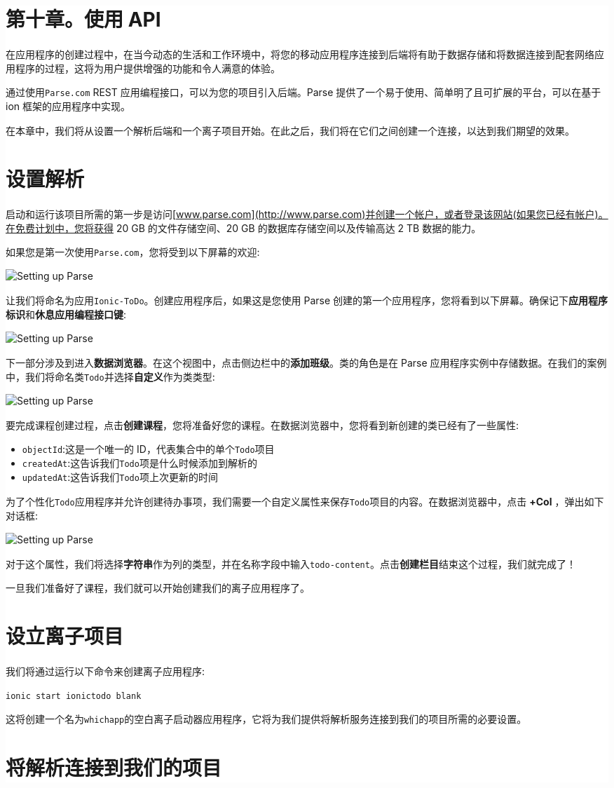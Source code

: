 # 第十章。使用 API

在应用程序的创建过程中，在当今动态的生活和工作环境中，将您的移动应用程序连接到后端将有助于数据存储和将数据连接到配套网络应用程序的过程，这将为用户提供增强的功能和令人满意的体验。

通过使用`Parse.com` REST 应用编程接口，可以为您的项目引入后端。Parse 提供了一个易于使用、简单明了且可扩展的平台，可以在基于 ion 框架的应用程序中实现。

在本章中，我们将从设置一个解析后端和一个离子项目开始。在此之后，我们将在它们之间创建一个连接，以达到我们期望的效果。

# 设置解析

启动和运行该项目所需的第一步是访问[www.parse.com](http://www.parse.com)并创建一个帐户，或者登录该网站(如果您已经有帐户)。在免费计划中，您将获得 20 GB 的文件存储空间、20 GB 的数据库存储空间以及传输高达 2 TB 数据的能力。

如果您是第一次使用`Parse.com`，您将受到以下屏幕的欢迎:

![Setting up Parse](graphics/B04653_10_01.jpg)

让我们将命名为应用`Ionic-ToDo`。创建应用程序后，如果这是您使用 Parse 创建的第一个应用程序，您将看到以下屏幕。确保记下**应用程序标识**和**休息应用编程接口键**:

![Setting up Parse](graphics/B04653_10_02.jpg)

下一部分涉及到进入**数据浏览器**。在这个视图中，点击侧边栏中的**添加班级**。类的角色是在 Parse 应用程序实例中存储数据。在我们的案例中，我们将命名类`Todo`并选择**自定义**作为类类型:

![Setting up Parse](graphics/B04653_10_03.jpg)

要完成课程创建过程，点击**创建课程**，您将准备好您的课程。在数据浏览器中，您将看到新创建的类已经有了一些属性:

*   `objectId`:这是一个唯一的 ID，代表集合中的单个`Todo`项目
*   `createdAt`:这告诉我们`Todo`项是什么时候添加到解析的
*   `updatedAt`:这告诉我们`Todo`项上次更新的时间

为了个性化`Todo`应用程序并允许创建待办事项，我们需要一个自定义属性来保存`Todo`项目的内容。在数据浏览器中，点击 **+Col** ，弹出如下对话框:

![Setting up Parse](graphics/B04653_10_04.jpg)

对于这个属性，我们将选择**字符串**作为列的类型，并在名称字段中输入`todo-content`。点击**创建栏目**结束这个过程，我们就完成了！

一旦我们准备好了课程，我们就可以开始创建我们的离子应用程序了。

# 设立离子项目

我们将通过运行以下命令来创建离子应用程序:

```js
ionic start ionictodo blank

```

这将创建一个名为`whichapp`的空白离子启动器应用程序，它将为我们提供将解析服务连接到我们的项目所需的必要设置。

# 将解析连接到我们的项目
